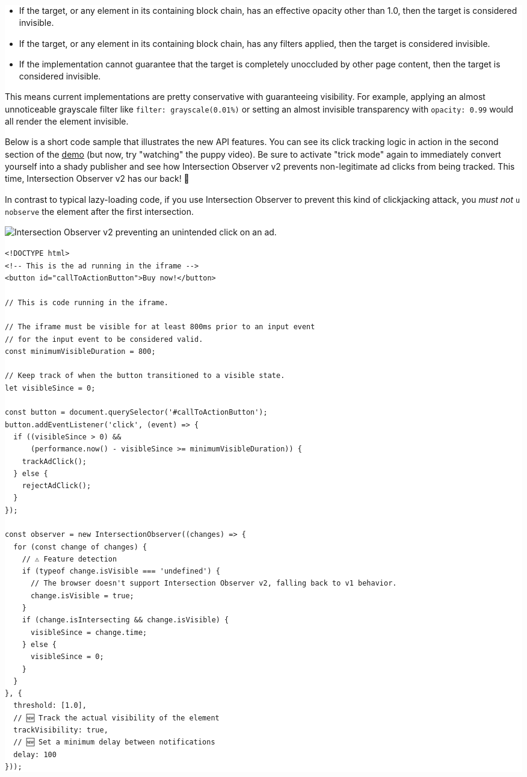 -   If the target, or any element in its containing block chain, has an effective opacity other than 1.0, then the target is considered invisible.

-   If the target, or any element in its containing block chain, has any filters applied, then the target is considered invisible.

-   If the implementation cannot guarantee that the target is completely unoccluded by other page content, then the target is considered invisible.

This means current implementations are pretty conservative with guaranteeing visibility. For example, applying an almost unnoticeable grayscale filter like `filter: grayscale(0.01%)` or setting an almost invisible transparency with `opacity: 0.99` would all render the element invisible.

Below is a short code sample that illustrates the new API features. You can see its click tracking logic in action in the second section of the [demo](https://trick-ad-click.glitch.me/) (but now, try "watching" the puppy video). Be sure to activate "trick mode" again to immediately convert yourself into a shady publisher and see how Intersection Observer v2 prevents non-legitimate ad clicks from being tracked. This time, Intersection Observer v2 has our back! 🎉

In contrast to typical lazy-loading code, if you use Intersection Observer to prevent this kind of clickjacking attack, you *must not* `unobserve` the element after the first intersection.

<img src="https://web-dev.imgix.net/image/8WbTDNrhLsU0El80frMBGE4eMCD3/6n5a6quLhExtwlFoNVdr.png?auto=format" alt="Intersection Observer v2 preventing an unintended click on an ad." sizes="(min-width: 612px) 612px, calc(100vw - 48px)" srcset="https://web-dev.imgix.net/image/8WbTDNrhLsU0El80frMBGE4eMCD3/6n5a6quLhExtwlFoNVdr.png?auto=format&amp;w=200 200w, https://web-dev.imgix.net/image/8WbTDNrhLsU0El80frMBGE4eMCD3/6n5a6quLhExtwlFoNVdr.png?auto=format&amp;w=228 228w, https://web-dev.imgix.net/image/8WbTDNrhLsU0El80frMBGE4eMCD3/6n5a6quLhExtwlFoNVdr.png?auto=format&amp;w=260 260w, https://web-dev.imgix.net/image/8WbTDNrhLsU0El80frMBGE4eMCD3/6n5a6quLhExtwlFoNVdr.png?auto=format&amp;w=296 296w, https://web-dev.imgix.net/image/8WbTDNrhLsU0El80frMBGE4eMCD3/6n5a6quLhExtwlFoNVdr.png?auto=format&amp;w=338 338w, https://web-dev.imgix.net/image/8WbTDNrhLsU0El80frMBGE4eMCD3/6n5a6quLhExtwlFoNVdr.png?auto=format&amp;w=385 385w, https://web-dev.imgix.net/image/8WbTDNrhLsU0El80frMBGE4eMCD3/6n5a6quLhExtwlFoNVdr.png?auto=format&amp;w=439 439w, https://web-dev.imgix.net/image/8WbTDNrhLsU0El80frMBGE4eMCD3/6n5a6quLhExtwlFoNVdr.png?auto=format&amp;w=500 500w, https://web-dev.imgix.net/image/8WbTDNrhLsU0El80frMBGE4eMCD3/6n5a6quLhExtwlFoNVdr.png?auto=format&amp;w=571 571w, https://web-dev.imgix.net/image/8WbTDNrhLsU0El80frMBGE4eMCD3/6n5a6quLhExtwlFoNVdr.png?auto=format&amp;w=650 650w, https://web-dev.imgix.net/image/8WbTDNrhLsU0El80frMBGE4eMCD3/6n5a6quLhExtwlFoNVdr.png?auto=format&amp;w=741 741w, https://web-dev.imgix.net/image/8WbTDNrhLsU0El80frMBGE4eMCD3/6n5a6quLhExtwlFoNVdr.png?auto=format&amp;w=845 845w, https://web-dev.imgix.net/image/8WbTDNrhLsU0El80frMBGE4eMCD3/6n5a6quLhExtwlFoNVdr.png?auto=format&amp;w=964 964w, https://web-dev.imgix.net/image/8WbTDNrhLsU0El80frMBGE4eMCD3/6n5a6quLhExtwlFoNVdr.png?auto=format&amp;w=1098 1098w, https://web-dev.imgix.net/image/8WbTDNrhLsU0El80frMBGE4eMCD3/6n5a6quLhExtwlFoNVdr.png?auto=format&amp;w=1224 1224w" width="612" height="876" />

    <!DOCTYPE html>
    <!-- This is the ad running in the iframe -->
    <button id="callToActionButton">Buy now!</button>

    // This is code running in the iframe.

    // The iframe must be visible for at least 800ms prior to an input event
    // for the input event to be considered valid.
    const minimumVisibleDuration = 800;

    // Keep track of when the button transitioned to a visible state.
    let visibleSince = 0;

    const button = document.querySelector('#callToActionButton');
    button.addEventListener('click', (event) => {
      if ((visibleSince > 0) &&
          (performance.now() - visibleSince >= minimumVisibleDuration)) {
        trackAdClick();
      } else {
        rejectAdClick();
      }
    });

    const observer = new IntersectionObserver((changes) => {
      for (const change of changes) {
        // ⚠️ Feature detection
        if (typeof change.isVisible === 'undefined') {
          // The browser doesn't support Intersection Observer v2, falling back to v1 behavior.
          change.isVisible = true;
        }
        if (change.isIntersecting && change.isVisible) {
          visibleSince = change.time;
        } else {
          visibleSince = 0;
        }
      }
    }, {
      threshold: [1.0],
      // 🆕 Track the actual visibility of the element
      trackVisibility: true,
      // 🆕 Set a minimum delay between notifications
      delay: 100
    }));
